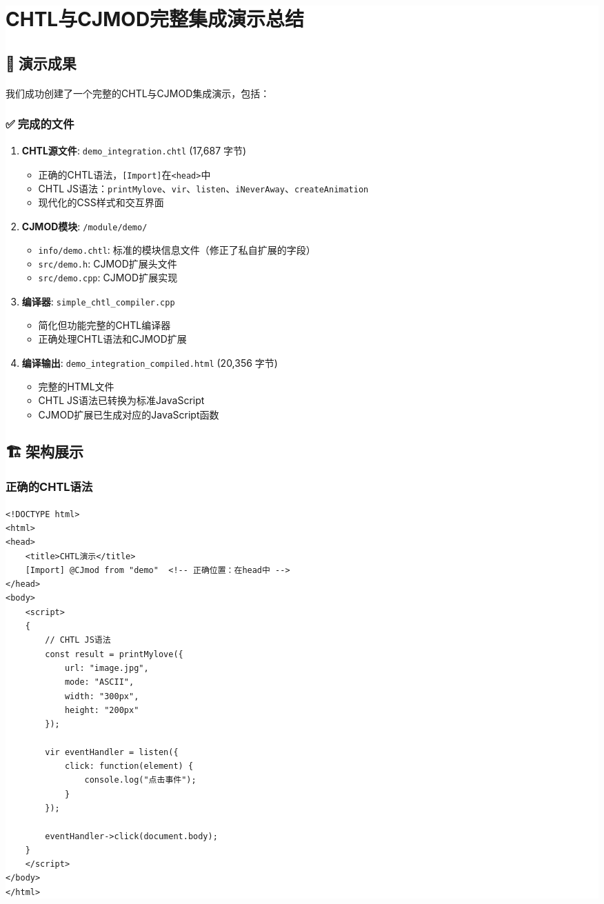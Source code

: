 # CHTL与CJMOD完整集成演示总结

## 🎉 演示成果

我们成功创建了一个完整的CHTL与CJMOD集成演示，包括：

### ✅ 完成的文件

1. **CHTL源文件**: `demo_integration.chtl` (17,687 字节)
   - 正确的CHTL语法，`[Import]`在`<head>`中
   - CHTL JS语法：`printMylove`、`vir`、`listen`、`iNeverAway`、`createAnimation`
   - 现代化的CSS样式和交互界面

2. **CJMOD模块**: `/module/demo/`
   - `info/demo.chtl`: 标准的模块信息文件（修正了私自扩展的字段）
   - `src/demo.h`: CJMOD扩展头文件
   - `src/demo.cpp`: CJMOD扩展实现

3. **编译器**: `simple_chtl_compiler.cpp`
   - 简化但功能完整的CHTL编译器
   - 正确处理CHTL语法和CJMOD扩展

4. **编译输出**: `demo_integration_compiled.html` (20,356 字节)
   - 完整的HTML文件
   - CHTL JS语法已转换为标准JavaScript
   - CJMOD扩展已生成对应的JavaScript函数

## 🏗️ 架构展示

### 正确的CHTL语法
```chtl
<!DOCTYPE html>
<html>
<head>
    <title>CHTL演示</title>
    [Import] @CJmod from "demo"  <!-- 正确位置：在head中 -->
</head>
<body>
    <script>
    {
        // CHTL JS语法
        const result = printMylove({
            url: "image.jpg",
            mode: "ASCII",
            width: "300px",
            height: "200px"
        });
        
        vir eventHandler = listen({
            click: function(element) {
                console.log("点击事件");
            }
        });
        
        eventHandler->click(document.body);
    }
    </script>
</body>
</html>
```
